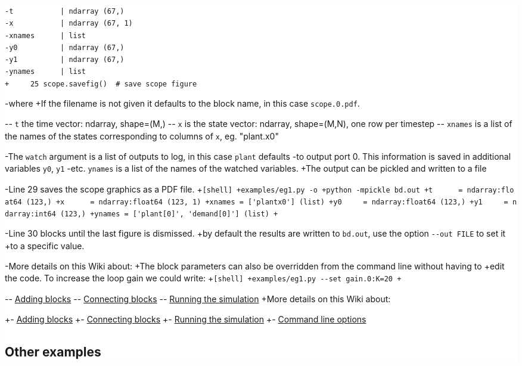  ```
-t           | ndarray (67,)
-x           | ndarray (67, 1)
-xnames      | list        
-y0          | ndarray (67,)
-y1          | ndarray (67,)
-ynames      | list   
+     25 scope.savefig()  # save scope figure
 ```
-where
+If the filename is not given it defaults to the block name, in this case `scope.0.pdf`.
 
-- `t` the time vector: ndarray, shape=(M,)
-- `x` is the state vector: ndarray, shape=(M,N), one row per timestep
-- `xnames` is a list of the names of the states corresponding to columns of `x`, eg. "plant.x0"
 
-The `watch` argument is a list of outputs to log, in this case `plant` defaults
-to output port 0.  This information is saved in additional variables `y0`, `y1`
-etc.  `ynames` is a list of the names of the watched variables.
+The output can be pickled and written to a file
 
-Line 29 saves the scope graphics as a PDF file.
+```[shell]
+examples/eg1.py -o
+python -mpickle bd.out
+t      = ndarray:float64 (123,)
+x      = ndarray:float64 (123, 1)
+xnames = ['plantx0'] (list)
+y0     = ndarray:float64 (123,)
+y1     = ndarray:int64 (123,)
+ynames = ['plant[0]', 'demand[0]'] (list)
+```
 
-Line 30 blocks until the last figure is dismissed.
+by default the results are written to `bd.out`, use the option `--out FILE` to set it
+to a specific value.
 
-More details on this Wiki about:
+The block parameters can also be overridden from the command line without having to 
+edit the code.  To increase the loop gain we could write:
+```[shell]
+examples/eg1.py --set gain.0:K=20
+```
 
-- [Adding blocks](Adding-blocks)
-- [Connecting blocks](Connecting-blocks)
-- [Running the simulation](Running)
+More details on this Wiki about:
 
+- [Adding blocks](https://github.com/petercorke/bdsim/wiki/Adding-blocks)
+- [Connecting blocks](https://github.com/petercorke/bdsim/wiki/Connecting-blocks)
+- [Running the simulation](https://github.com/petercorke/bdsim/wiki/Running)
+- [Command line options](https://github.com/petercorke/bdsim/wiki/Runtime-options)
 
 ## Other examples
 